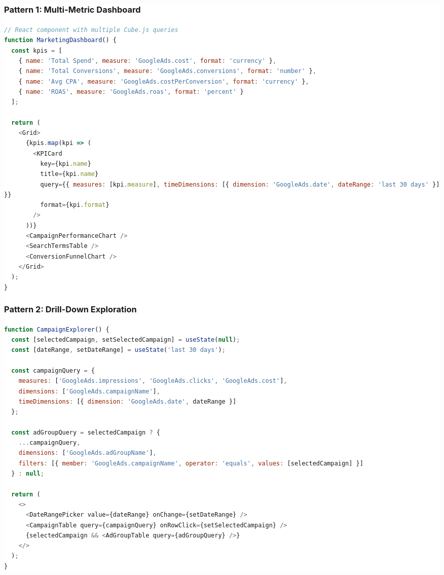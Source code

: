 ### Pattern 1: Multi-Metric Dashboard
```javascript
// React component with multiple Cube.js queries
function MarketingDashboard() {
  const kpis = [
    { name: 'Total Spend', measure: 'GoogleAds.cost', format: 'currency' },
    { name: 'Total Conversions', measure: 'GoogleAds.conversions', format: 'number' },
    { name: 'Avg CPA', measure: 'GoogleAds.costPerConversion', format: 'currency' },
    { name: 'ROAS', measure: 'GoogleAds.roas', format: 'percent' }
  ];

  return (
    <Grid>
      {kpis.map(kpi => (
        <KPICard
          key={kpi.name}
          title={kpi.name}
          query={{ measures: [kpi.measure], timeDimensions: [{ dimension: 'GoogleAds.date', dateRange: 'last 30 days' }] }}
          format={kpi.format}
        />
      ))}
      <CampaignPerformanceChart />
      <SearchTermsTable />
      <ConversionFunnelChart />
    </Grid>
  );
}
```

### Pattern 2: Drill-Down Exploration
```javascript
function CampaignExplorer() {
  const [selectedCampaign, setSelectedCampaign] = useState(null);
  const [dateRange, setDateRange] = useState('last 30 days');

  const campaignQuery = {
    measures: ['GoogleAds.impressions', 'GoogleAds.clicks', 'GoogleAds.cost'],
    dimensions: ['GoogleAds.campaignName'],
    timeDimensions: [{ dimension: 'GoogleAds.date', dateRange }]
  };

  const adGroupQuery = selectedCampaign ? {
    ...campaignQuery,
    dimensions: ['GoogleAds.adGroupName'],
    filters: [{ member: 'GoogleAds.campaignName', operator: 'equals', values: [selectedCampaign] }]
  } : null;

  return (
    <>
      <DateRangePicker value={dateRange} onChange={setDateRange} />
      <CampaignTable query={campaignQuery} onRowClick={setSelectedCampaign} />
      {selectedCampaign && <AdGroupTable query={adGroupQuery} />}
    </>
  );
}
```

